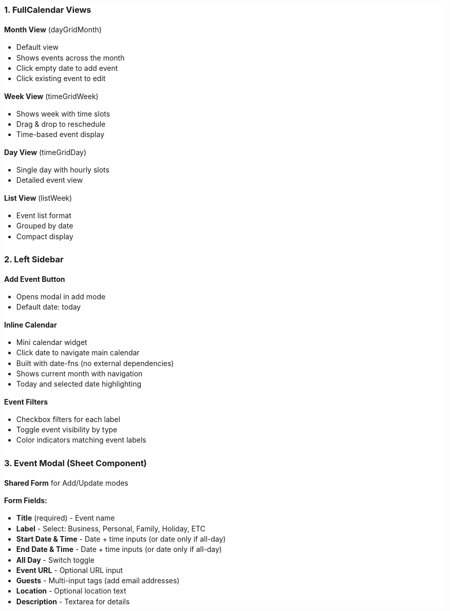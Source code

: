 ### 1. FullCalendar Views

**Month View** (dayGridMonth)
- Default view
- Shows events across the month
- Click empty date to add event
- Click existing event to edit

**Week View** (timeGridWeek)
- Shows week with time slots
- Drag & drop to reschedule
- Time-based event display

**Day View** (timeGridDay)
- Single day with hourly slots
- Detailed event view

**List View** (listWeek)
- Event list format
- Grouped by date
- Compact display

### 2. Left Sidebar

**Add Event Button**
- Opens modal in add mode
- Default date: today

**Inline Calendar**
- Mini calendar widget
- Click date to navigate main calendar
- Built with date-fns (no external dependencies)
- Shows current month with navigation
- Today and selected date highlighting

**Event Filters**
- Checkbox filters for each label
- Toggle event visibility by type
- Color indicators matching event labels

### 3. Event Modal (Sheet Component)

**Shared Form** for Add/Update modes

**Form Fields:**
- **Title** (required) - Event name
- **Label** - Select: Business, Personal, Family, Holiday, ETC
- **Start Date & Time** - Date + time inputs (or date only if all-day)
- **End Date & Time** - Date + time inputs (or date only if all-day)
- **All Day** - Switch toggle
- **Event URL** - Optional URL input
- **Guests** - Multi-input tags (add email addresses)
- **Location** - Optional location text
- **Description** - Textarea for details
